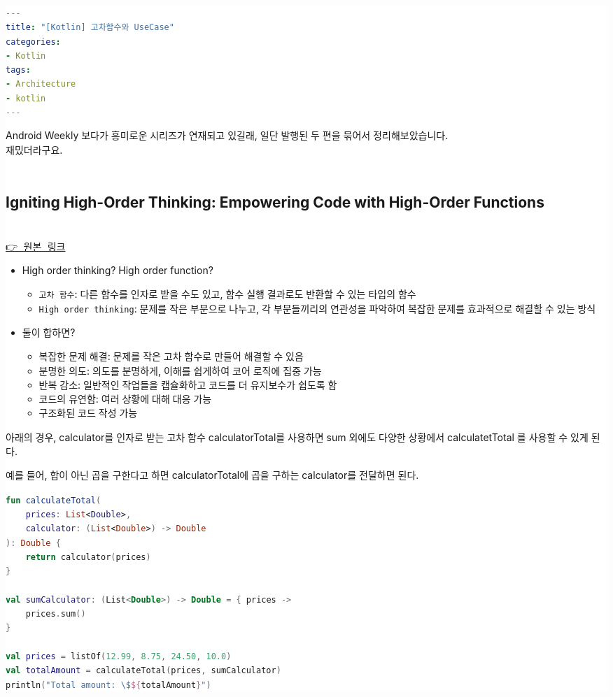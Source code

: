 ```yaml
---
title: "[Kotlin] 고차함수와 UseCase"
categories:
- Kotlin
tags:
- Architecture
- kotlin
---
```


<div class = "notice--success">
Android Weekly 보다가 흥미로운 시리즈가 연재되고 있길래, 일단 발행된 두 편을 묶어서 정리해보았습니다. <br>
재밌더라구요.
</div>

<br>


## Igniting High-Order Thinking: Empowering Code with High-Order Functions
[<kbd><br> 👉 원본 링크<br></kbd>][Link1]

[Link1]:https://proandroiddev.com/igniting-high-order-thinking-empowering-code-with-high-order-functions-493fcc994de3

- High order thinking? High order function?
    - `고차 함수`: 다른 함수를 인자로 받을 수도 있고, 함수 실행 결과로도 반환할 수 있는 타입의 함수
    - `High order thinking`: 문제를 작은 부분으로 나누고, 각 부분들끼리의 연관성을 파악하여 복잡한 문제를 효과적으로 해결할 수 있는 방식

- 둘이 합하면?
    - 복잡한 문제 해결: 문제를 작은 고차 함수로 만들어 해결할 수 있음
    - 분명한 의도: 의도를 분명하게, 이해를 쉽게하여 코어 로직에 집중 가능
    - 반복 감소: 일반적인 작업들을 캡슐화하고 코드를 더 유지보수가 쉽도록 함
    - 코드의 유연함: 여러 상황에 대해 대응 가능
    - 구조화된 코드 작성 가능


아래의 경우, calculator를 인자로 받는 고차 함수 calculatorTotal를 사용하면
sum 외에도 다양한 상황에서 calculatetTotal 를 사용할 수 있게 된다.

예를 들어, 합이 아닌 곱을 구한다고 하면 calculatorTotal에 곱을 구하는 calculator를 전달하면 된다. 

```kotlin
fun calculateTotal(
    prices: List<Double>, 
    calculator: (List<Double>) -> Double
): Double {
    return calculator(prices)
}

val sumCalculator: (List<Double>) -> Double = { prices ->
    prices.sum()
}

val prices = listOf(12.99, 8.75, 24.50, 10.0)
val totalAmount = calculateTotal(prices, sumCalculator)
println("Total amount: \$${totalAmount}")
```
